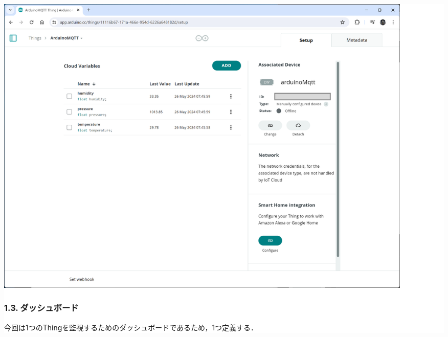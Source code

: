 <img src="images/Arduino_Cloud_Var.png" width="90%">
</div>

### 1.3. ダッシュボード
今回は1つのThingを監視するためのダッシュボードであるため，1つ定義する．
<div style="text-align: center;">